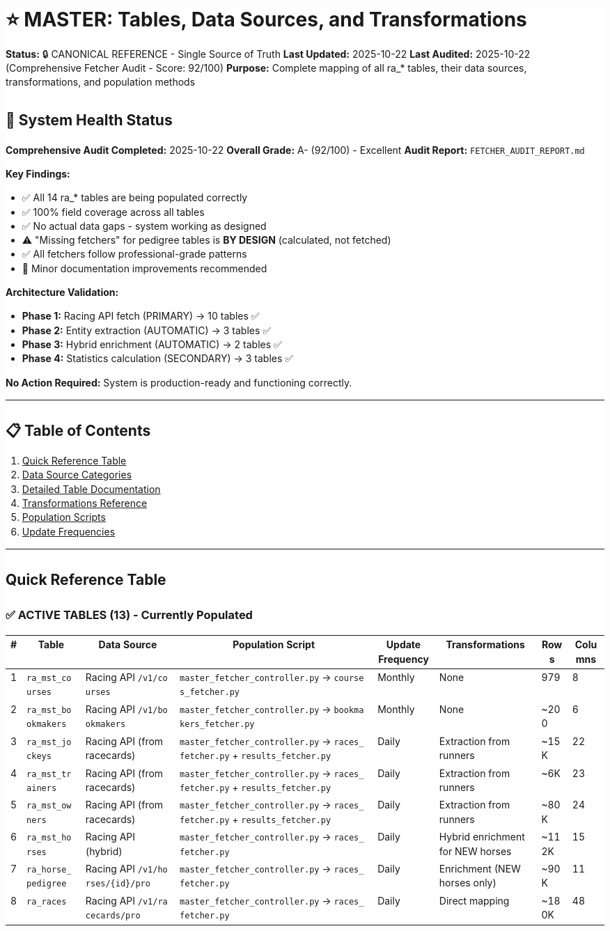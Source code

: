 # ⭐ MASTER: Tables, Data Sources, and Transformations

**Status:** 🔒 CANONICAL REFERENCE - Single Source of Truth
**Last Updated:** 2025-10-22
**Last Audited:** 2025-10-22 (Comprehensive Fetcher Audit - Score: 92/100)
**Purpose:** Complete mapping of all ra_* tables, their data sources, transformations, and population methods

## 🎯 System Health Status

**Comprehensive Audit Completed:** 2025-10-22
**Overall Grade:** A- (92/100) - Excellent
**Audit Report:** `FETCHER_AUDIT_REPORT.md`

**Key Findings:**
- ✅ All 14 ra_* tables are being populated correctly
- ✅ 100% field coverage across all tables
- ✅ No actual data gaps - system working as designed
- ⚠️ "Missing fetchers" for pedigree tables is **BY DESIGN** (calculated, not fetched)
- ✅ All fetchers follow professional-grade patterns
- 📝 Minor documentation improvements recommended

**Architecture Validation:**
- **Phase 1:** Racing API fetch (PRIMARY) → 10 tables ✅
- **Phase 2:** Entity extraction (AUTOMATIC) → 3 tables ✅
- **Phase 3:** Hybrid enrichment (AUTOMATIC) → 2 tables ✅
- **Phase 4:** Statistics calculation (SECONDARY) → 3 tables ✅

**No Action Required:** System is production-ready and functioning correctly.

---

## 📋 Table of Contents

1. [Quick Reference Table](#quick-reference-table)
2. [Data Source Categories](#data-source-categories)
3. [Detailed Table Documentation](#detailed-table-documentation)
4. [Transformations Reference](#transformations-reference)
5. [Population Scripts](#population-scripts)
6. [Update Frequencies](#update-frequencies)

---

## Quick Reference Table

### ✅ ACTIVE TABLES (13) - Currently Populated

| # | Table | Data Source | Population Script | Update Frequency | Transformations | Rows | Columns |
|---|-------|-------------|-------------------|------------------|-----------------|------|---------|
| 1 | `ra_mst_courses` | Racing API `/v1/courses` | `master_fetcher_controller.py` → `courses_fetcher.py` | Monthly | None | 979 | 8 |
| 2 | `ra_mst_bookmakers` | Racing API `/v1/bookmakers` | `master_fetcher_controller.py` → `bookmakers_fetcher.py` | Monthly | None | ~200 | 6 |
| 3 | `ra_mst_jockeys` | Racing API (from racecards) | `master_fetcher_controller.py` → `races_fetcher.py` + `results_fetcher.py` | Daily | Extraction from runners | ~15K | 22 |
| 4 | `ra_mst_trainers` | Racing API (from racecards) | `master_fetcher_controller.py` → `races_fetcher.py` + `results_fetcher.py` | Daily | Extraction from runners | ~6K | 23 |
| 5 | `ra_mst_owners` | Racing API (from racecards) | `master_fetcher_controller.py` → `races_fetcher.py` + `results_fetcher.py` | Daily | Extraction from runners | ~80K | 24 |
| 6 | `ra_mst_horses` | Racing API (hybrid) | `master_fetcher_controller.py` → `races_fetcher.py` | Daily | Hybrid enrichment for NEW horses | ~112K | 15 |
| 7 | `ra_horse_pedigree` | Racing API `/v1/horses/{id}/pro` | `master_fetcher_controller.py` → `races_fetcher.py` | Daily | Enrichment (NEW horses only) | ~90K | 11 |
| 8 | `ra_races` | Racing API `/v1/racecards/pro` | `master_fetcher_controller.py` → `races_fetcher.py` | Daily | Direct mapping | ~180K | 48 |